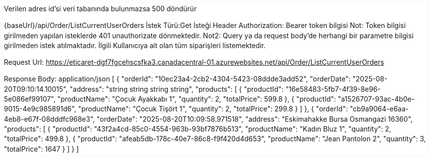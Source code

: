 Verilen adres id’si veri tabanında bulunmazsa 500 döndürür

{baseUrl}/api/Order/ListCurrentUserOrders
İstek Türü:Get İsteği
Header
Authorization: Bearer token bilgisi
Not: Token bilgisi girilmeden yapılan isteklerde 401 unauthorizate dönmektedir.
Not2: Query ya da request body’de herhangi bir parametre bilgisi girilmeden istek atılmaktadır.
İlgili Kullanıcıya ait olan tüm siparişleri listemektedir.

Request Url: https://eticaret-dgf7fgcehscsfka3.canadacentral-01.azurewebsites.net/api/Order/ListCurrentUserOrders


Response Body: application/json
[
  {
    "orderId": "10ec23a4-2cb2-4304-5423-08ddde3add52",
    "orderDate": "2025-08-20T09:10:14.10015",
    "address": "string string string string",
    "products": [
      {
        "productId": "16e58483-5fb7-4f39-8e96-5e086ef99107",
        "productName": "Çocuk Ayakkabı 1",
        "quantity": 2,
        "totalPrice": 599.8
      },
      {
        "productId": "a1526707-93ac-4b0e-9015-4e9c985891d6",
        "productName": "Çocuk Tişört 1",
        "quantity": 2,
        "totalPrice": 299.8
      }
    ]
  },
  {
    "orderId": "cb9a9064-e6aa-4eb8-e67f-08dddfc968e3",
    "orderDate": "2025-08-20T10:09:58.971518",
    "address": "Eskimahakke Bursa Osmangazi 16360",
    "products": [
      {
        "productId": "43f2a4cd-85c0-4554-963b-93bf7876b513",
        "productName": "Kadın Bluz 1",
        "quantity": 2,
        "totalPrice": 499.8
      },
      {
        "productId": "afeab5db-178c-40e7-86c8-f9f420d4d653",
        "productName": "Jean Pantolon 2",
        "quantity": 3,
        "totalPrice": 1647
      }
    ]
  }
]

